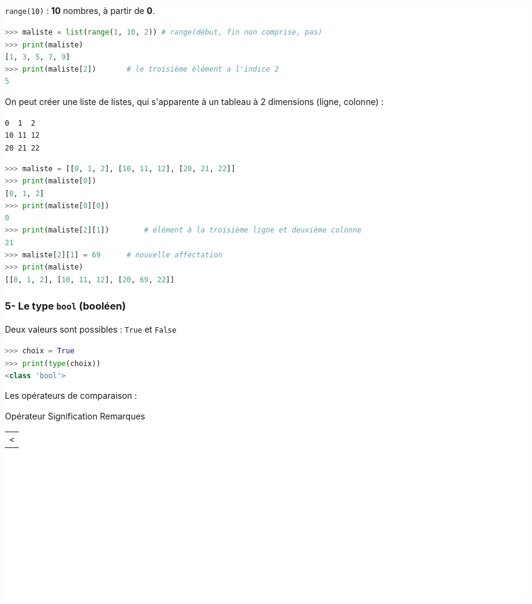 `range(10)` : **10** nombres, à partir de **0**.

~~~python
>>> maliste = list(range(1, 10, 2))	# range(début, fin non comprise, pas)
>>> print(maliste)
[1, 3, 5, 7, 9]
>>> print(maliste[2])		# le troisième élément a l'indice 2
5
~~~

On peut créer une liste de listes, qui s'apparente à un tableau à 2 dimensions
(ligne, colonne) :

~~~
0  1  2
10 11 12
20 21 22
~~~

~~~python
>>> maliste = [[0, 1, 2], [10, 11, 12], [20, 21, 22]]
>>> print(maliste[0])
[0, 1, 2]
>>> print(maliste[0][0])
0
>>> print(maliste[2][1])		# élément à la troisième ligne et deuxième colonne
21
>>> maliste[2][1] = 69		# nouvelle affectation
>>> print(maliste)
[[0, 1, 2], [10, 11, 12], [20, 69, 22]]
~~~



### 5- Le type `bool` (booléen)


Deux valeurs sont possibles : `True` et `False`

~~~python
>>> choix = True
>>> print(type(choix))
<class 'bool'>
~~~

Les opérateurs de comparaison :
<table width="524" style="height: 276px;" >

<tr >
Opérateur
Signification
Remarques
</tr>

<tbody >
<tr >

<td ><
</td>
